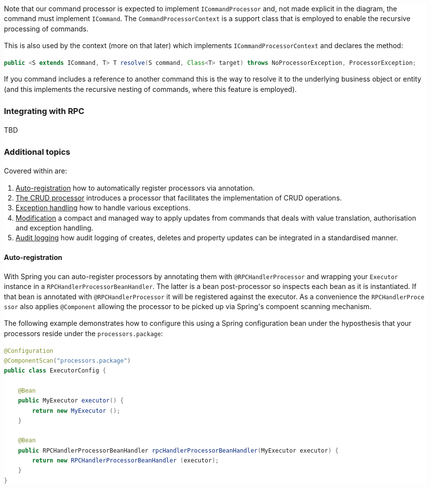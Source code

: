 Note that our command processor is expected to implement `ICommandProcessor` and, not made explicit in the diagram, the command must implement `ICommand`. The `CommandProcessorContext` is a support class that is employed to enable the recursive processing of commands.

This is also used by the context (more on that later) which implements `ICommandProcessorContext` and declares the method:

```java
public <S extends ICommand, T> T resolve(S command, Class<T> target) throws NoProcessorException, ProcessorException;
```

If you command includes a reference to another command this is the way to resolve it to the underlying business object or entity (and this implements the recursive nesting of commands, where this feature is employed).

### Integrating with RPC

TBD

### Additional topics

Covered within are:

1. [Auto-registration](#auto-registration) how to automatically register processors via annotation.
2. [The CRUD processor](#the-crud-processor) introduces a processor that facilitates the implementation of CRUD operations.
3. [Exception handling](#exception-handling) how to handle various exceptions.
4. [Modification](#modification) a compact and managed way to apply updates from commands that deals with value translation, authorisation and exception handling.
5. [Audit logging](#audit-logging) how audit logging of creates, deletes and property updates can be integrated in a standardised manner. 

#### Auto-registration

With Spring you can auto-register processors by annotating them with `@RPCHandlerProcessor` and wrapping your `Executor` instance in a `RPCHandlerProcessorBeanHandler`. The latter is a bean post-processor so inspects each  bean as it is instantiated. If that bean is annotated with `@RPCHandlerProcessor` it will be registered against the executor. As a convenience the `RPCHandlerProcessor` also applies `@Component` allowing the processor to be picked up via Spring's compoent scanning mechanism.

The following example demonstrates how to configure this using a Spring configuration bean under the hyposthesis that your processors reside under the `processors.package`:

```java
@Configuration
@ComponentScan("processors.package")
public class ExecutorConfig {

    @Bean
    public MyExecutor executor() {
        return new MyExecutor ();
    }

    @Bean
    public RPCHandlerProcessorBeanHandler rpcHandlerProcessorBeanHandler(MyExecutor executor) {
        return new RPCHandlerProcessorBeanHandler (executor);
    }
}
```
